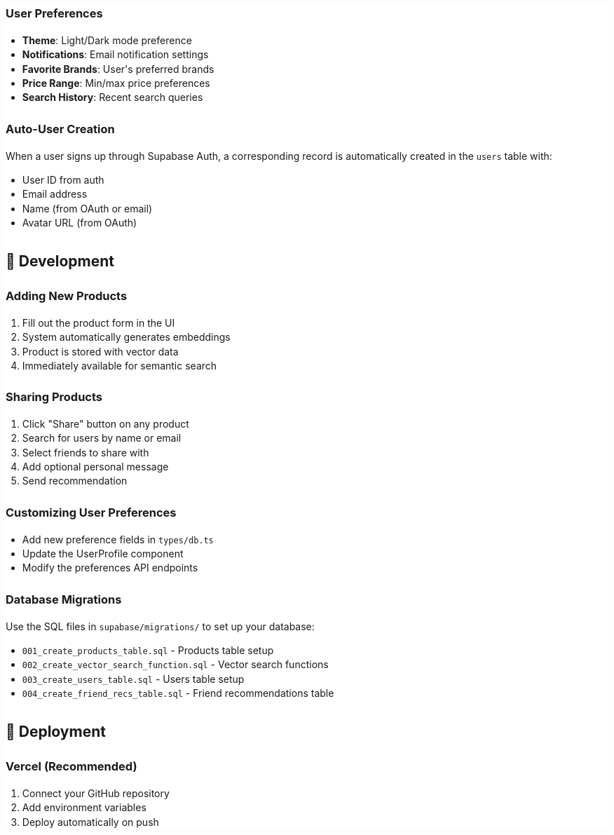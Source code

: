 ### User Preferences
- **Theme**: Light/Dark mode preference
- **Notifications**: Email notification settings
- **Favorite Brands**: User's preferred brands
- **Price Range**: Min/max price preferences
- **Search History**: Recent search queries

### Auto-User Creation
When a user signs up through Supabase Auth, a corresponding record is automatically created in the `users` table with:
- User ID from auth
- Email address
- Name (from OAuth or email)
- Avatar URL (from OAuth)

## 🔧 Development

### Adding New Products
1. Fill out the product form in the UI
2. System automatically generates embeddings
3. Product is stored with vector data
4. Immediately available for semantic search

### Sharing Products
1. Click "Share" button on any product
2. Search for users by name or email
3. Select friends to share with
4. Add optional personal message
5. Send recommendation

### Customizing User Preferences
- Add new preference fields in `types/db.ts`
- Update the UserProfile component
- Modify the preferences API endpoints

### Database Migrations
Use the SQL files in `supabase/migrations/` to set up your database:
- `001_create_products_table.sql` - Products table setup
- `002_create_vector_search_function.sql` - Vector search functions
- `003_create_users_table.sql` - Users table setup
- `004_create_friend_recs_table.sql` - Friend recommendations table

## 🚀 Deployment

### Vercel (Recommended)
1. Connect your GitHub repository
2. Add environment variables
3. Deploy automatically on push
